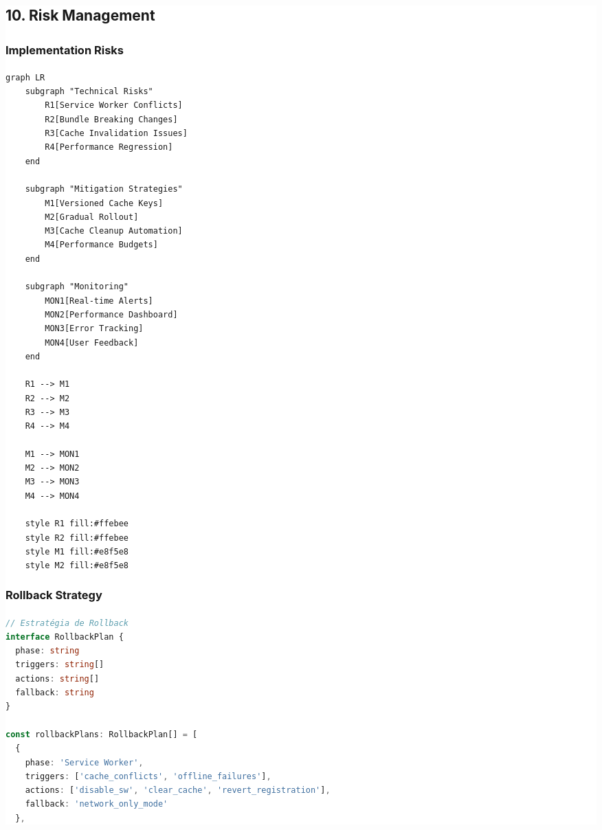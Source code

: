 ```typescript
```

## 10. Risk Management

### Implementation Risks

```mermaid
graph LR
    subgraph "Technical Risks"
        R1[Service Worker Conflicts]
        R2[Bundle Breaking Changes]
        R3[Cache Invalidation Issues]
        R4[Performance Regression]
    end
    
    subgraph "Mitigation Strategies"
        M1[Versioned Cache Keys]
        M2[Gradual Rollout]
        M3[Cache Cleanup Automation]
        M4[Performance Budgets]
    end
    
    subgraph "Monitoring"
        MON1[Real-time Alerts]
        MON2[Performance Dashboard]
        MON3[Error Tracking]
        MON4[User Feedback]
    end
    
    R1 --> M1
    R2 --> M2
    R3 --> M3
    R4 --> M4
    
    M1 --> MON1
    M2 --> MON2
    M3 --> MON3
    M4 --> MON4
    
    style R1 fill:#ffebee
    style R2 fill:#ffebee
    style M1 fill:#e8f5e8
    style M2 fill:#e8f5e8
```

### Rollback Strategy

```typescript
// Estratégia de Rollback
interface RollbackPlan {
  phase: string
  triggers: string[]
  actions: string[]
  fallback: string
}

const rollbackPlans: RollbackPlan[] = [
  {
    phase: 'Service Worker',
    triggers: ['cache_conflicts', 'offline_failures'],
    actions: ['disable_sw', 'clear_cache', 'revert_registration'],
    fallback: 'network_only_mode'
  },
```